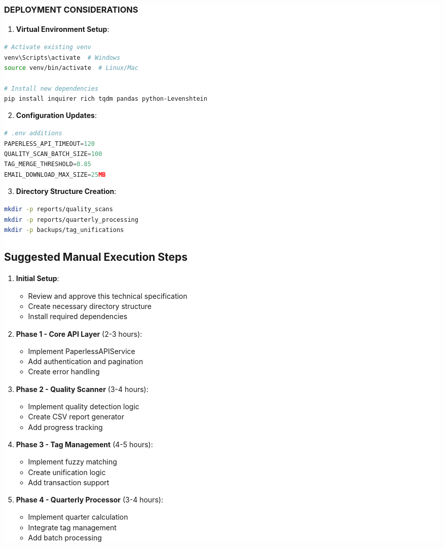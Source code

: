### DEPLOYMENT CONSIDERATIONS

1. **Virtual Environment Setup**:
```bash
# Activate existing venv
venv\Scripts\activate  # Windows
source venv/bin/activate  # Linux/Mac

# Install new dependencies
pip install inquirer rich tqdm pandas python-Levenshtein
```

2. **Configuration Updates**:
```python
# .env additions
PAPERLESS_API_TIMEOUT=120
QUALITY_SCAN_BATCH_SIZE=100
TAG_MERGE_THRESHOLD=0.85
EMAIL_DOWNLOAD_MAX_SIZE=25MB
```

3. **Directory Structure Creation**:
```bash
mkdir -p reports/quality_scans
mkdir -p reports/quarterly_processing
mkdir -p backups/tag_unifications
```

## Suggested Manual Execution Steps

1. **Initial Setup**:
   - Review and approve this technical specification
   - Create necessary directory structure
   - Install required dependencies

2. **Phase 1 - Core API Layer** (2-3 hours):
   - Implement PaperlessAPIService
   - Add authentication and pagination
   - Create error handling

3. **Phase 2 - Quality Scanner** (3-4 hours):
   - Implement quality detection logic
   - Create CSV report generator
   - Add progress tracking

4. **Phase 3 - Tag Management** (4-5 hours):
   - Implement fuzzy matching
   - Create unification logic
   - Add transaction support

5. **Phase 4 - Quarterly Processor** (3-4 hours):
   - Implement quarter calculation
   - Integrate tag management
   - Add batch processing
